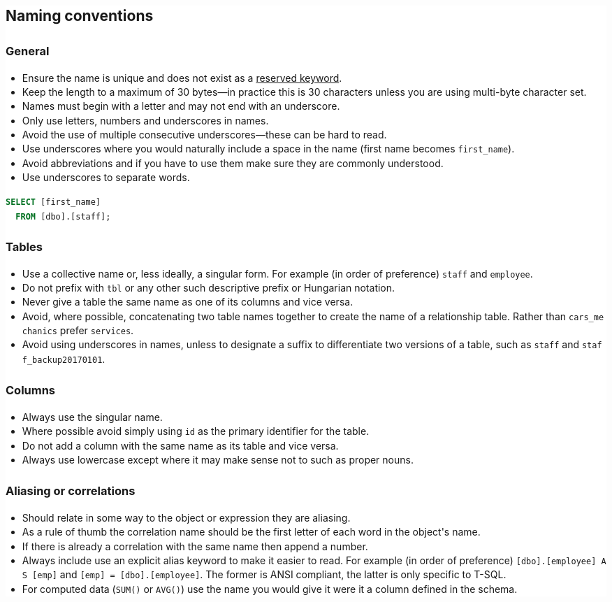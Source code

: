 ## Naming conventions

### General

* Ensure the name is unique and does not exist as a
  [reserved keyword][reserved-keywords].
* Keep the length to a maximum of 30 bytes—in practice this is 30 characters
  unless you are using multi-byte character set.
* Names must begin with a letter and may not end with an underscore.
* Only use letters, numbers and underscores in names.
* Avoid the use of multiple consecutive underscores—these can be hard to read.
* Use underscores where you would naturally include a space in the name (first
  name becomes `first_name`).
* Avoid abbreviations and if you have to use them make sure they are commonly
  understood.
* Use underscores to separate words.

```sql
SELECT [first_name]
  FROM [dbo].[staff];
```

### Tables

* Use a collective name or, less ideally, a singular form. For example (in order of
  preference) `staff` and `employee`.
* Do not prefix with `tbl` or any other such descriptive prefix or Hungarian
  notation.
* Never give a table the same name as one of its columns and vice versa.
* Avoid, where possible, concatenating two table names together to create the name
  of a relationship table. Rather than `cars_mechanics` prefer `services`.
* Avoid using underscores in names, unless to designate a suffix to differentiate
  two versions of a table, such as `staff` and `staff_backup20170101`. 

### Columns

* Always use the singular name.
* Where possible avoid simply using `id` as the primary identifier for the table.
* Do not add a column with the same name as its table and vice versa.
* Always use lowercase except where it may make sense not to such as proper nouns.

### Aliasing or correlations

* Should relate in some way to the object or expression they are aliasing.
* As a rule of thumb the correlation name should be the first letter of each word
  in the object's name.
* If there is already a correlation with the same name then append a number.
* Always include use an explicit alias keyword to make it easier to read. For example 
  (in order of preference) `[dbo].[employee] AS [emp]` and `[emp] = [dbo].[employee]`. The former is ANSI compliant, the latter is only specific to T-SQL. 
* For computed data (`SUM()` or `AVG()`) use the name you would give it were it
  a column defined in the schema.


[self]: http://www.sqlstyle.guide
[licence]: http://creativecommons.org/licenses/by-sa/4.0/
[sp_]: https://msdn.microsoft.com/en-us/library/dd172115(v=vs.100).aspx
[styleguide]: http://www.sqlstyle.guide
[between]: http://sqlblog.com/blogs/aaron_bertrand/archive/2009/10/16/bad-habits-to-kick-mishandling-date-range-queries.aspx
[eav]: https://en.wikipedia.org/wiki/Entity%E2%80%93attribute%E2%80%93value_model
[celko]: https://www.amazon.com/gp/product/0120887975/ref=as_li_ss_tl?ie=UTF8&linkCode=ll1&tag=treffynnon-20&linkId=9c88eac8cd420e979675c815771313d5
[iso-8601]: https://en.wikipedia.org/wiki/ISO_8601
[rivers]: http://practicaltypography.com/one-space-between-sentences.html
[reserved-keywords]: #reserved-keyword-reference
[future keywords]: https://docs.microsoft.com/en-us/sql/t-sql/language-elements/reserved-keywords-transact-sql#future-keywords
[control-of-flow]: https://docs.microsoft.com/en-us/sql/t-sql/language-elements/control-of-flow